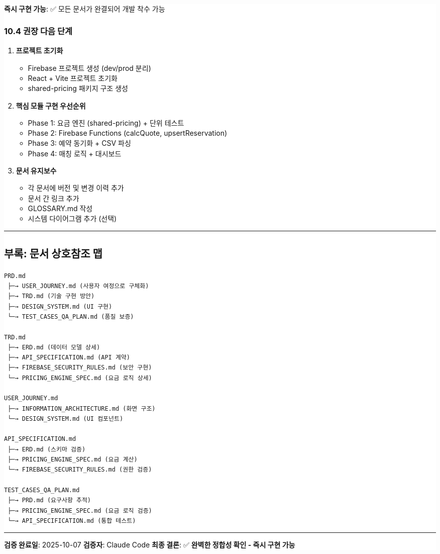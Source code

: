 **즉시 구현 가능**: ✅ 모든 문서가 완결되어 개발 착수 가능

### 10.4 권장 다음 단계

1. **프로젝트 초기화**
   - Firebase 프로젝트 생성 (dev/prod 분리)
   - React + Vite 프로젝트 초기화
   - shared-pricing 패키지 구조 생성

2. **핵심 모듈 구현 우선순위**
   - Phase 1: 요금 엔진 (shared-pricing) + 단위 테스트
   - Phase 2: Firebase Functions (calcQuote, upsertReservation)
   - Phase 3: 예약 동기화 + CSV 파싱
   - Phase 4: 매칭 로직 + 대시보드

3. **문서 유지보수**
   - 각 문서에 버전 및 변경 이력 추가
   - 문서 간 링크 추가
   - GLOSSARY.md 작성
   - 시스템 다이어그램 추가 (선택)

---

## 부록: 문서 상호참조 맵

```
PRD.md
 ├─→ USER_JOURNEY.md (사용자 여정으로 구체화)
 ├─→ TRD.md (기술 구현 방안)
 ├─→ DESIGN_SYSTEM.md (UI 구현)
 └─→ TEST_CASES_QA_PLAN.md (품질 보증)

TRD.md
 ├─→ ERD.md (데이터 모델 상세)
 ├─→ API_SPECIFICATION.md (API 계약)
 ├─→ FIREBASE_SECURITY_RULES.md (보안 구현)
 └─→ PRICING_ENGINE_SPEC.md (요금 로직 상세)

USER_JOURNEY.md
 ├─→ INFORMATION_ARCHITECTURE.md (화면 구조)
 └─→ DESIGN_SYSTEM.md (UI 컴포넌트)

API_SPECIFICATION.md
 ├─→ ERD.md (스키마 검증)
 ├─→ PRICING_ENGINE_SPEC.md (요금 계산)
 └─→ FIREBASE_SECURITY_RULES.md (권한 검증)

TEST_CASES_QA_PLAN.md
 ├─→ PRD.md (요구사항 추적)
 ├─→ PRICING_ENGINE_SPEC.md (요금 로직 검증)
 └─→ API_SPECIFICATION.md (통합 테스트)
```

---

**검증 완료일**: 2025-10-07
**검증자**: Claude Code
**최종 결론**: ✅ **완벽한 정합성 확인 - 즉시 구현 가능**
